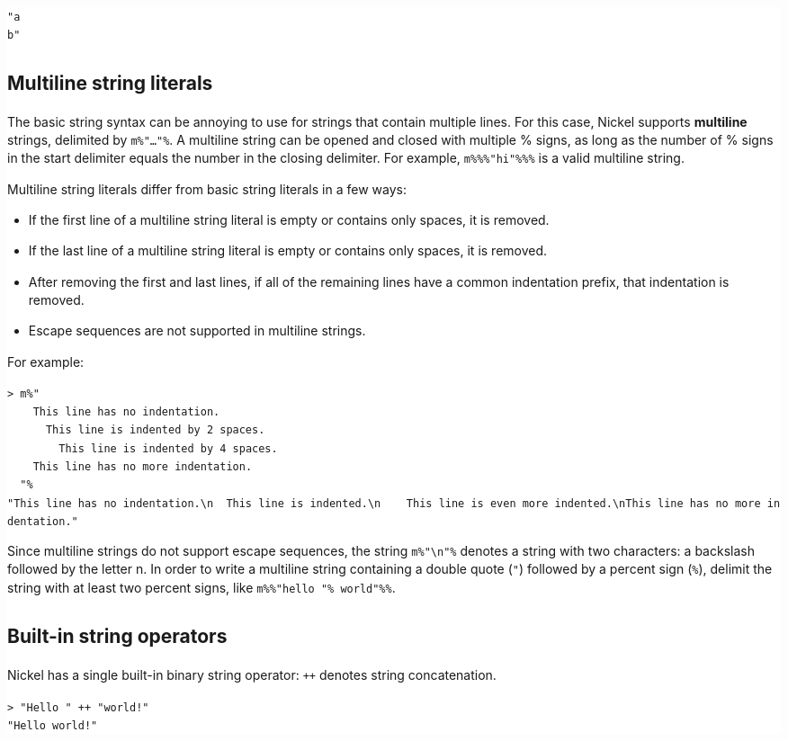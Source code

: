 ``` { .nickel }
"a
b"
```

## Multiline string literals

The basic string syntax can be annoying to use for strings that contain
multiple lines. For this case, Nickel supports **multiline** strings,
delimited by `m%"…​"%`. A multiline string can be opened and closed with
multiple % signs, as long as the number of % signs in the start
delimiter equals the number in the closing delimiter. For example,
`m%%%"hi"%%%` is a valid multiline string.

Multiline string literals differ from basic string literals in a few
ways:

- If the first line of a multiline string literal is empty or contains
  only spaces, it is removed.

- If the last line of a multiline string literal is empty or contains
  only spaces, it is removed.

- After removing the first and last lines, if all of the remaining
  lines have a common indentation prefix, that indentation is removed.

- Escape sequences are not supported in multiline strings.

For example:

``` { .nickel #repl }
> m%"
    This line has no indentation.
      This line is indented by 2 spaces.
        This line is indented by 4 spaces.
    This line has no more indentation.
  "%
"This line has no indentation.\n  This line is indented.\n    This line is even more indented.\nThis line has no more indentation."
```

Since multiline strings do not support escape sequences, the string
`m%"\n"%` denotes a string with two characters: a backslash followed by
the letter n. In order to write a multiline string containing a double
quote (`"`) followed by a percent sign (`%`), delimit the string with at least
two percent signs, like `m%%"hello "% world"%%`.

## Built-in string operators

Nickel has a single built-in binary string operator: `++` denotes string
concatenation.

``` { .nickel #repl }
> "Hello " ++ "world!"
"Hello world!"
```
